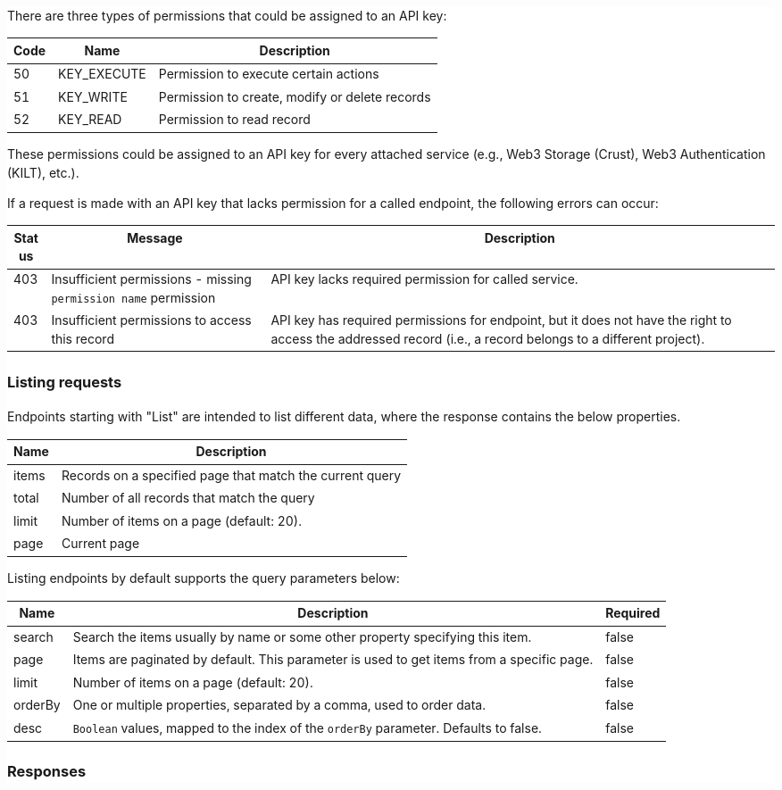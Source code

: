 There are three types of permissions that could be assigned to an API key:

| Code | Name        | Description                                    |
| ---- | ----------- | ---------------------------------------------- |
| 50   | KEY_EXECUTE | Permission to execute certain actions          |
| 51   | KEY_WRITE   | Permission to create, modify or delete records |
| 52   | KEY_READ    | Permission to read record                      |

These permissions could be assigned to an API key for every attached service (e.g., Web3 Storage (Crust), Web3 Authentication (KILT), etc.).

If a request is made with an API key that lacks permission for a called endpoint, the following errors can occur:

| Status | Message                                                         | Description                                                                                                                                                |
| ------ | --------------------------------------------------------------- | ---------------------------------------------------------------------------------------------------------------------------------------------------------- |
| 403    | Insufficient permissions - missing `permission name` permission | API key lacks required permission for called service.                                                                                                      |
| 403    | Insufficient permissions to access this record                  | API key has required permissions for endpoint, but it does not have the right to access the addressed record (i.e., a record belongs to a different project). |

### Listing requests

Endpoints starting with "List" are intended to list different data, where the response contains the below properties.

| Name  | Description                                             |
| ----- | ------------------------------------------------------- |
| items | Records on a specified page that match the current query|
| total | Number of all records that match the query              |
| limit | Number of items on a page (default: 20).                |
| page  | Current page                                            |

Listing endpoints by default supports the query parameters below:

| Name    | Description                                                                               | Required |
| ------- | ----------------------------------------------------------------------------------------- | -------- |
| search  | Search the items usually by name or some other property specifying this item.             | false    |
| page    | Items are paginated by default. This parameter is used to get items from a specific page. | false    |
| limit   | Number of items on a page (default: 20).                                                  | false    |
| orderBy | One or multiple properties, separated by a comma, used to order data.                     | false    |
| desc    | `Boolean` values, mapped to the index of the `orderBy` parameter. Defaults to false.      | false    |

### Responses

<div class="split_content">
	<div class="split_side">
